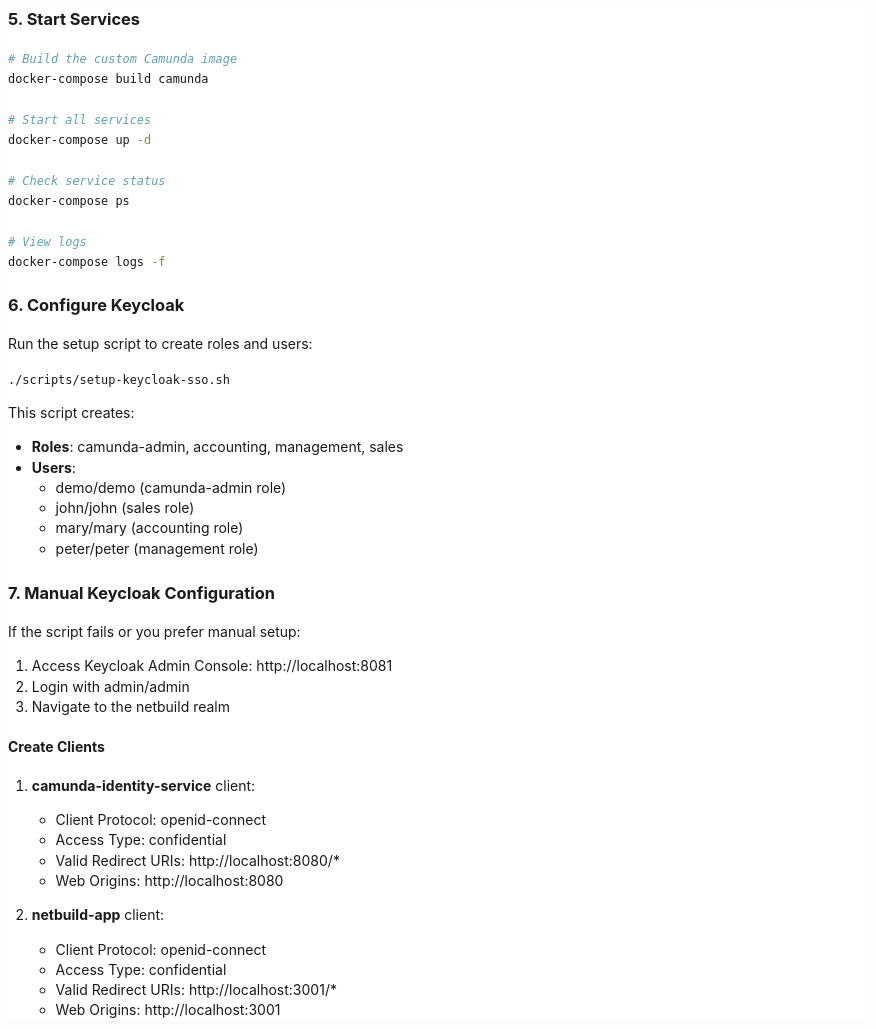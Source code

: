 ```env
```

### 5. Start Services

```bash
# Build the custom Camunda image
docker-compose build camunda

# Start all services
docker-compose up -d

# Check service status
docker-compose ps

# View logs
docker-compose logs -f
```

### 6. Configure Keycloak

Run the setup script to create roles and users:

```bash
./scripts/setup-keycloak-sso.sh
```

This script creates:
- **Roles**: camunda-admin, accounting, management, sales
- **Users**: 
  - demo/demo (camunda-admin role)
  - john/john (sales role)
  - mary/mary (accounting role)
  - peter/peter (management role)

### 7. Manual Keycloak Configuration

If the script fails or you prefer manual setup:

1. Access Keycloak Admin Console: http://localhost:8081
2. Login with admin/admin
3. Navigate to the netbuild realm

#### Create Clients

1. **camunda-identity-service** client:
   - Client Protocol: openid-connect
   - Access Type: confidential
   - Valid Redirect URIs: http://localhost:8080/*
   - Web Origins: http://localhost:8080

2. **netbuild-app** client:
   - Client Protocol: openid-connect
   - Access Type: confidential
   - Valid Redirect URIs: http://localhost:3001/*
   - Web Origins: http://localhost:3001
